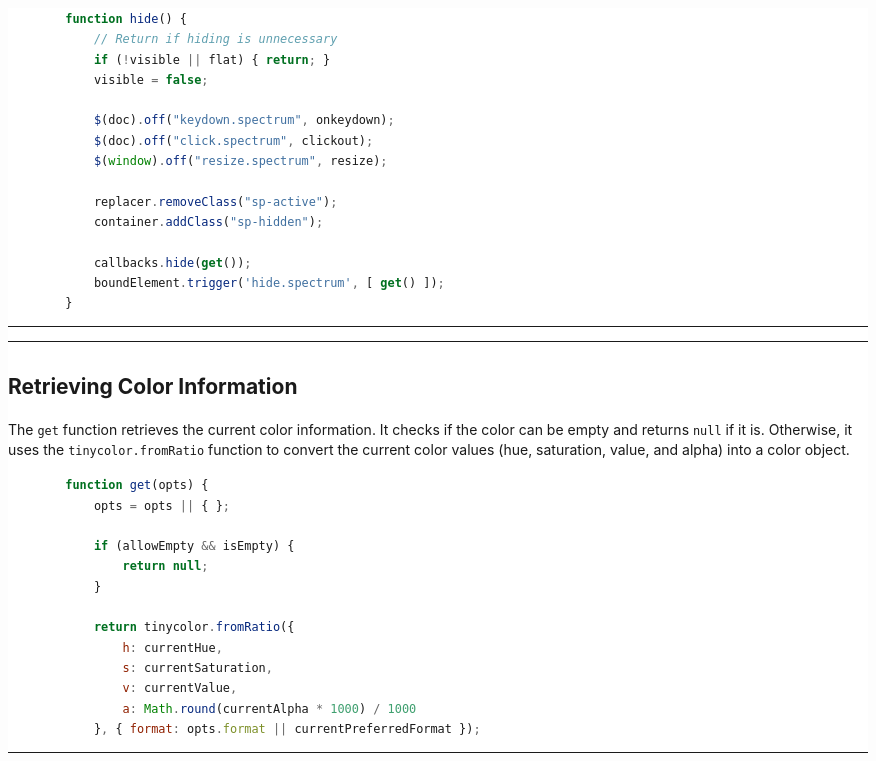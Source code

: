 ```javascript
        function hide() {
            // Return if hiding is unnecessary
            if (!visible || flat) { return; }
            visible = false;

            $(doc).off("keydown.spectrum", onkeydown);
            $(doc).off("click.spectrum", clickout);
            $(window).off("resize.spectrum", resize);

            replacer.removeClass("sp-active");
            container.addClass("sp-hidden");

            callbacks.hide(get());
            boundElement.trigger('hide.spectrum', [ get() ]);
        }
```

---

</SwmSnippet>

<SwmSnippet path="/admin/broadleaf-open-admin-platform/src/main/resources/open_admin_style/js/admin/lib/plugins/spectrum.js" line="719">

---

## Retrieving Color Information

The <SwmToken path="admin/broadleaf-open-admin-platform/src/main/resources/open_admin_style/js/admin/lib/plugins/spectrum.js" pos="719:3:3" line-data="        function get(opts) {">`get`</SwmToken> function retrieves the current color information. It checks if the color can be empty and returns <SwmToken path="admin/broadleaf-open-admin-platform/src/main/resources/open_admin_style/js/admin/lib/plugins/spectrum.js" pos="723:3:3" line-data="                return null;">`null`</SwmToken> if it is. Otherwise, it uses the <SwmToken path="admin/broadleaf-open-admin-platform/src/main/resources/open_admin_style/js/admin/lib/plugins/spectrum.js" pos="726:3:5" line-data="            return tinycolor.fromRatio({">`tinycolor.fromRatio`</SwmToken> function to convert the current color values (hue, saturation, value, and alpha) into a color object.

```javascript
        function get(opts) {
            opts = opts || { };

            if (allowEmpty && isEmpty) {
                return null;
            }

            return tinycolor.fromRatio({
                h: currentHue,
                s: currentSaturation,
                v: currentValue,
                a: Math.round(currentAlpha * 1000) / 1000
            }, { format: opts.format || currentPreferredFormat });
```

---
